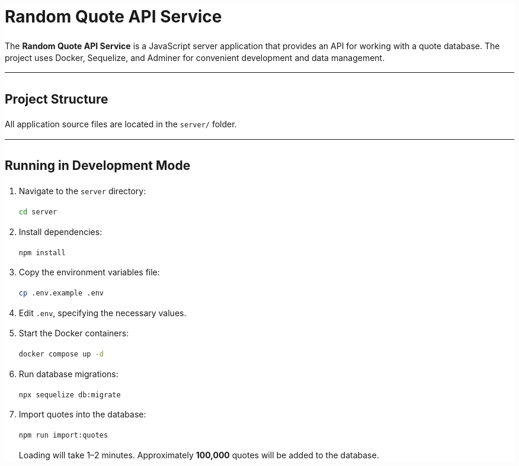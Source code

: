 # Random Quote API Service

The **Random Quote API Service** is a JavaScript server application that provides an API for working with a quote database. The project uses Docker, Sequelize, and Adminer for convenient development and data management.

-----

## Project Structure

All application source files are located in the `server/` folder.

-----

## Running in Development Mode

1.  Navigate to the `server` directory:

    ```bash
    cd server
    ```

2.  Install dependencies:

    ```bash
    npm install
    ```

3.  Copy the environment variables file:

    ```bash
    cp .env.example .env
    ```

4.  Edit `.env`, specifying the necessary values.

5.  Start the Docker containers:

    ```bash
    docker compose up -d
    ```

6.  Run database migrations:

    ```bash
    npx sequelize db:migrate
    ```

7.  Import quotes into the database:

    ```bash
    npm run import:quotes
    ```

    Loading will take 1–2 minutes. Approximately **100,000** quotes will be added to the database.
